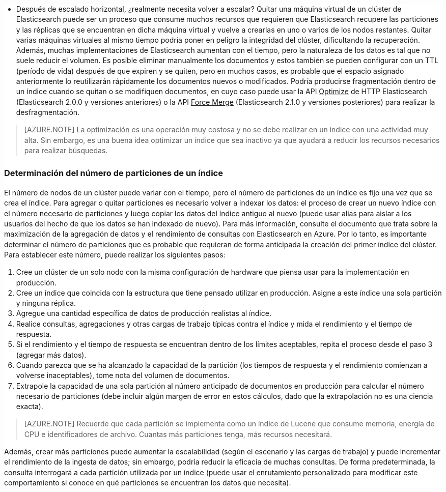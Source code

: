 - Después de escalado horizontal, ¿realmente necesita volver a escalar? Quitar una máquina virtual de un clúster de Elasticsearch puede ser un proceso que consume muchos recursos que requieren que Elasticsearch recupere las particiones y las réplicas que se encuentran en dicha máquina virtual y vuelve a crearlas en uno o varios de los nodos restantes. Quitar varias máquinas virtuales al mismo tiempo podría poner en peligro la integridad del clúster, dificultando la recuperación. Además, muchas implementaciones de Elasticsearch aumentan con el tiempo, pero la naturaleza de los datos es tal que no suele reducir el volumen. Es posible eliminar manualmente los documentos y estos también se pueden configurar con un TTL (período de vida) después de que expiren y se quiten, pero en muchos casos, es probable que el espacio asignado anteriormente lo reutilizarán rápidamente los documentos nuevos o modificados. Podría producirse fragmentación dentro de un índice cuando se quitan o se modifiquen documentos, en cuyo caso puede usar la API [Optimize][] de HTTP Elasticsearch (Elasticsearch 2.0.0 y versiones anteriores) o la API [Force Merge][] (Elasticsearch 2.1.0 y versiones posteriores) para realizar la desfragmentación.

> [AZURE.NOTE] La optimización es una operación muy costosa y no se debe realizar en un índice con una actividad muy alta. Sin embargo, es una buena idea optimizar un índice que sea inactivo ya que ayudará a reducir los recursos necesarios para realizar búsquedas.

### Determinación del número de particiones de un índice

El número de nodos de un clúster puede variar con el tiempo, pero el número de particiones de un índice es fijo una vez que se crea el índice. Para agregar o quitar particiones es necesario volver a indexar los datos: el proceso de crear un nuevo índice con el número necesario de particiones y luego copiar los datos del índice antiguo al nuevo (puede usar alias para aislar a los usuarios del hecho de que los datos se han indexado de nuevo). Para más información, consulte el documento que trata sobre la maximización de la agregación de datos y el rendimiento de consultas con Elasticsearch en Azure. Por lo tanto, es importante determinar el número de particiones que es probable que requieran de forma anticipada la creación del primer índice del clúster. Para establecer este número, puede realizar los siguientes pasos:

1. Cree un clúster de un solo nodo con la misma configuración de hardware que piensa usar para la implementación en producción.
2. Cree un índice que coincida con la estructura que tiene pensado utilizar en producción. Asigne a este índice una sola partición y ninguna réplica.
3. Agregue una cantidad específica de datos de producción realistas al índice.
4. Realice consultas, agregaciones y otras cargas de trabajo típicas contra el índice y mida el rendimiento y el tiempo de respuesta.
5. Si el rendimiento y el tiempo de respuesta se encuentran dentro de los límites aceptables, repita el proceso desde el paso 3 (agregar más datos).
6. Cuando parezca que se ha alcanzado la capacidad de la partición (los tiempos de respuesta y el rendimiento comienzan a volverse inaceptables), tome nota del volumen de documentos.
7. Extrapole la capacidad de una sola partición al número anticipado de documentos en producción para calcular el número necesario de particiones (debe incluir algún margen de error en estos cálculos, dado que la extrapolación no es una ciencia exacta).

> [AZURE.NOTE] Recuerde que cada partición se implementa como un índice de Lucene que consume memoria, energía de CPU e identificadores de archivo. Cuantas más particiones tenga, más recursos necesitará.

Además, crear más particiones puede aumentar la escalabilidad (según el escenario y las cargas de trabajo) y puede incrementar el rendimiento de la ingesta de datos; sin embargo, podría reducir la eficacia de muchas consultas. De forma predeterminada, la consulta interrogará a cada partición utilizada por un índice (puede usar el [enrutamiento personalizado][] para modificar este comportamiento si conoce en qué particiones se encuentran los datos que necesita).


[Apache JMeter]: http://jmeter.apache.org/
[Apache Lucene]: https://lucene.apache.org/
[Escalado automático de máquinas en un conjunto de escala de máquinas virtuales]: virtual-machines-vmss-walkthrough/
[Vista previa de cifrado de disco de Azure para máquinas virtuales IaaS Linux y Windows]: azure-security-disk-encryption/
[Equilibrador de carga de Azure]: load-balancer-overview/
[ExpressRoute]: expressroute-introduction/
[equilibrador de carga interno]: load-balancer-internal-overview/
[Tamaños de máquinas virtuales]: virtual-machines-size-specs/
[Requisitos de memoria]: #memory-requirements
[Requisitos de red]: #network-requirements
[Detección de nodos]: #node-discovery
[Optimización de consultas]: #query-tuning
[A Highly Available Cloud Storage Service with Strong Consistency]: http://blogs.msdn.com/b/windowsazurestorage/archive/2011/11/20/windows-azure-storage-a-highly-available-cloud-storage-service-with-strong-consistency.aspx
[complemento de nube de Azure]: https://www.elastic.co/blog/azure-cloud-plugin-for-elasticsearch
[Diagnósticos de Azure con el Portal de Azure]: https://azure.microsoft.com/blog/windows-azure-virtual-machine-monitoring-with-wad-extension/
[Azure Operations Management Suite]: https://www.microsoft.com/server-cloud/operations-management-suite/overview.aspx
[Plantillas de inicio rápido de Azure]: https://azure.microsoft.com/documentation/templates/
[Bigdesk]: http://bigdesk.org/
[API cat]: https://www.elastic.co/guide/en/elasticsearch/reference/1.7/cat.html
[configure el registro de transacciones]: https://www.elastic.co/guide/en/elasticsearch/reference/current/index-modules-translog.html
[enrutamiento personalizado]: https://www.elastic.co/guide/en/elasticsearch/reference/current/mapping-routing-field.html
[valores de documento]: https://www.elastic.co/guide/en/elasticsearch/guide/current/doc-values.html
[Elasticsearch]: https://www.elastic.co/products/elasticsearch
[Elasticsearch-Head]: https://mobz.github.io/elasticsearch-head/
[Elasticsearch.Net y NEST]: http://nest.azurewebsites.net/
[módulo de restauración y de instantáneas de Elasticsearch]: https://www.elastic.co/guide/en/elasticsearch/reference/current/modules-snapshots.html
[Faking Index per User with Aliases]: https://www.elastic.co/guide/en/elasticsearch/guide/current/faking-it.html
[interruptor de datos de campo]: https://www.elastic.co/guide/en/elasticsearch/reference/current/index-modules-fielddata.html#fielddata-circuit-breaker
[Force Merge]: https://www.elastic.co/guide/en/elasticsearch/reference/2.1/indices-forcemerge.html
[protocolo de propagación]: https://en.wikipedia.org/wiki/Gossip_protocol
[Kibana]: https://www.elastic.co/downloads/kibana
[Kopf]: https://github.com/lmenezes/elasticsearch-kopf
[Logstash]: https://www.elastic.co/products/logstash
[Mapping Explosion]: https://www.elastic.co/blog/found-crash-elasticsearch#mapping-explosion
[Marvel]: https://www.elastic.co/products/marvel
[Diagnósticos de Microsoft Azure con ELK]: https://github.com/mspnp/semantic-logging/tree/elk
[Monitoring Individual Nodes]: https://www.elastic.co/guide/en/elasticsearch/guide/current/_monitoring_individual_nodes.html#_monitoring_individual_nodes
[nginx]: http://nginx.org/en/
[API de cliente de nodo]: https://www.elastic.co/guide/en/elasticsearch/client/java-api/current/node-client.html
[Optimize]: https://www.elastic.co/guide/en/elasticsearch/reference/1.7/indices-optimize.html
[complemento de cambios de PubNub]: http://www.pubnub.com/blog/quick-start-realtime-geo-replication-for-elasticsearch/
[interruptor de solicitudes]: https://www.elastic.co/guide/en/elasticsearch/reference/current/index-modules-fielddata.html#request-circuit-breaker
[Search Guard]: https://github.com/floragunncom/search-guard
[Shield]: https://www.elastic.co/products/shield
[API de cliente de transporte]: https://www.elastic.co/guide/en/elasticsearch/client/java-api/current/transport-client.html
[nodos tribales]: https://www.elastic.co/blog/tribe-node
[Watcher]: https://www.elastic.co/products/watcher
[Zen]: https://www.elastic.co/guide/en/elasticsearch/reference/current/modules-discovery-zen.html